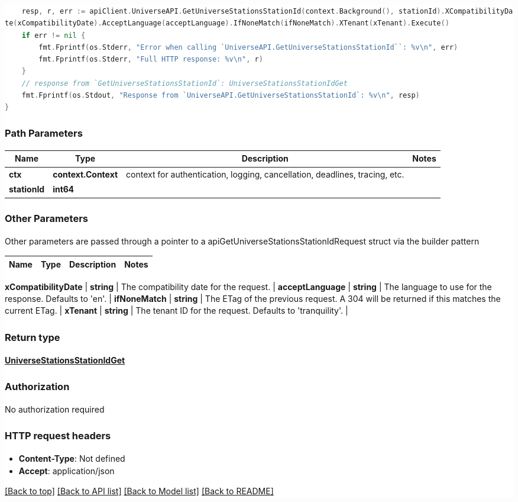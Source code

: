 ```go
	resp, r, err := apiClient.UniverseAPI.GetUniverseStationsStationId(context.Background(), stationId).XCompatibilityDate(xCompatibilityDate).AcceptLanguage(acceptLanguage).IfNoneMatch(ifNoneMatch).XTenant(xTenant).Execute()
	if err != nil {
		fmt.Fprintf(os.Stderr, "Error when calling `UniverseAPI.GetUniverseStationsStationId``: %v\n", err)
		fmt.Fprintf(os.Stderr, "Full HTTP response: %v\n", r)
	}
	// response from `GetUniverseStationsStationId`: UniverseStationsStationIdGet
	fmt.Fprintf(os.Stdout, "Response from `UniverseAPI.GetUniverseStationsStationId`: %v\n", resp)
}
```

### Path Parameters


Name | Type | Description  | Notes
------------- | ------------- | ------------- | -------------
**ctx** | **context.Context** | context for authentication, logging, cancellation, deadlines, tracing, etc.
**stationId** | **int64** |  | 

### Other Parameters

Other parameters are passed through a pointer to a apiGetUniverseStationsStationIdRequest struct via the builder pattern


Name | Type | Description  | Notes
------------- | ------------- | ------------- | -------------

 **xCompatibilityDate** | **string** | The compatibility date for the request. | 
 **acceptLanguage** | **string** | The language to use for the response. Defaults to &#39;en&#39;. | 
 **ifNoneMatch** | **string** | The ETag of the previous request. A 304 will be returned if this matches the current ETag. | 
 **xTenant** | **string** | The tenant ID for the request. Defaults to &#39;tranquility&#39;. | 

### Return type

[**UniverseStationsStationIdGet**](UniverseStationsStationIdGet.md)

### Authorization

No authorization required

### HTTP request headers

- **Content-Type**: Not defined
- **Accept**: application/json

[[Back to top]](#) [[Back to API list]](../README.md#documentation-for-api-endpoints)
[[Back to Model list]](../README.md#documentation-for-models)
[[Back to README]](../README.md)
